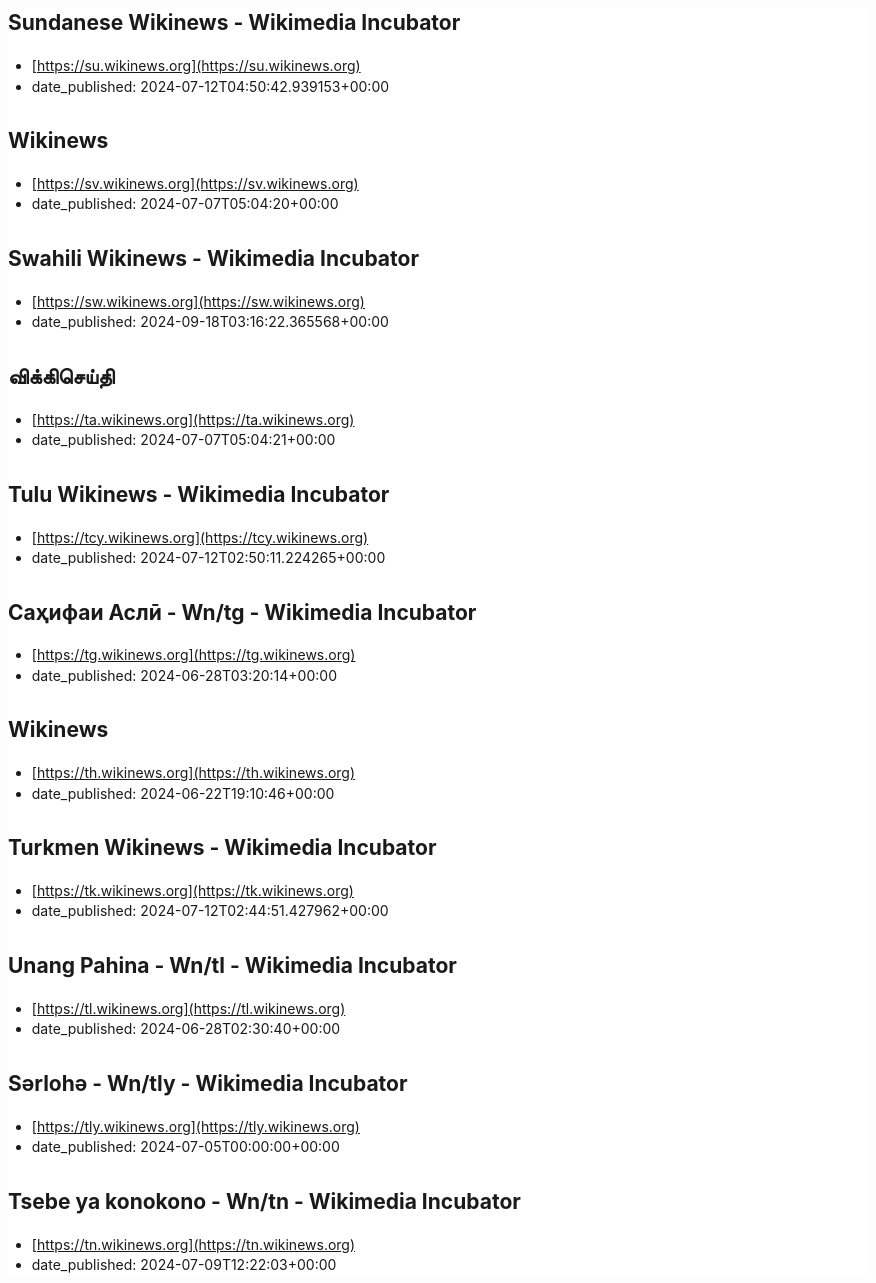  ## Sundanese Wikinews - Wikimedia Incubator
 - [https://su.wikinews.org](https://su.wikinews.org)
 - date_published: 2024-07-12T04:50:42.939153+00:00

 ## Wikinews
 - [https://sv.wikinews.org](https://sv.wikinews.org)
 - date_published: 2024-07-07T05:04:20+00:00

 ## Swahili Wikinews - Wikimedia Incubator
 - [https://sw.wikinews.org](https://sw.wikinews.org)
 - date_published: 2024-09-18T03:16:22.365568+00:00

 ## விக்கிசெய்தி
 - [https://ta.wikinews.org](https://ta.wikinews.org)
 - date_published: 2024-07-07T05:04:21+00:00

 ## Tulu Wikinews - Wikimedia Incubator
 - [https://tcy.wikinews.org](https://tcy.wikinews.org)
 - date_published: 2024-07-12T02:50:11.224265+00:00

 ## Саҳифаи Аслӣ - Wn/tg - Wikimedia Incubator
 - [https://tg.wikinews.org](https://tg.wikinews.org)
 - date_published: 2024-06-28T03:20:14+00:00

 ## Wikinews
 - [https://th.wikinews.org](https://th.wikinews.org)
 - date_published: 2024-06-22T19:10:46+00:00

 ## Turkmen Wikinews - Wikimedia Incubator
 - [https://tk.wikinews.org](https://tk.wikinews.org)
 - date_published: 2024-07-12T02:44:51.427962+00:00

 ## Unang Pahina - Wn/tl - Wikimedia Incubator
 - [https://tl.wikinews.org](https://tl.wikinews.org)
 - date_published: 2024-06-28T02:30:40+00:00

 ## Sərlohə - Wn/tly - Wikimedia Incubator
 - [https://tly.wikinews.org](https://tly.wikinews.org)
 - date_published: 2024-07-05T00:00:00+00:00

 ## Tsebe ya konokono - Wn/tn - Wikimedia Incubator
 - [https://tn.wikinews.org](https://tn.wikinews.org)
 - date_published: 2024-07-09T12:22:03+00:00
